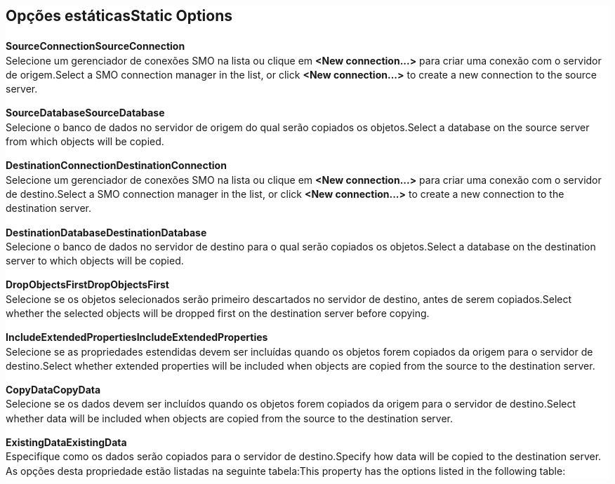 ## <a name="static-options"></a><span data-ttu-id="77af0-107">Opções estáticas</span><span class="sxs-lookup"><span data-stu-id="77af0-107">Static Options</span></span>  
 <span data-ttu-id="77af0-108">**SourceConnection**</span><span class="sxs-lookup"><span data-stu-id="77af0-108">**SourceConnection**</span></span>  
 <span data-ttu-id="77af0-109">Selecione um gerenciador de conexões SMO na lista ou clique em **\<New connection...>** para criar uma conexão com o servidor de origem.</span><span class="sxs-lookup"><span data-stu-id="77af0-109">Select a SMO connection manager in the list, or click **\<New connection...>** to create a new connection to the source server.</span></span>  
  
 <span data-ttu-id="77af0-110">**SourceDatabase**</span><span class="sxs-lookup"><span data-stu-id="77af0-110">**SourceDatabase**</span></span>  
 <span data-ttu-id="77af0-111">Selecione o banco de dados no servidor de origem do qual serão copiados os objetos.</span><span class="sxs-lookup"><span data-stu-id="77af0-111">Select a database on the source server from which objects will be copied.</span></span>  
  
 <span data-ttu-id="77af0-112">**DestinationConnection**</span><span class="sxs-lookup"><span data-stu-id="77af0-112">**DestinationConnection**</span></span>  
 <span data-ttu-id="77af0-113">Selecione um gerenciador de conexões SMO na lista ou clique em **\<New connection...>** para criar uma conexão com o servidor de destino.</span><span class="sxs-lookup"><span data-stu-id="77af0-113">Select a SMO connection manager in the list, or click **\<New connection...>** to create a new connection to the destination server.</span></span>  
  
 <span data-ttu-id="77af0-114">**DestinationDatabase**</span><span class="sxs-lookup"><span data-stu-id="77af0-114">**DestinationDatabase**</span></span>  
 <span data-ttu-id="77af0-115">Selecione o banco de dados no servidor de destino para o qual serão copiados os objetos.</span><span class="sxs-lookup"><span data-stu-id="77af0-115">Select a database on the destination server to which objects will be copied.</span></span>  
  
 <span data-ttu-id="77af0-116">**DropObjectsFirst**</span><span class="sxs-lookup"><span data-stu-id="77af0-116">**DropObjectsFirst**</span></span>  
 <span data-ttu-id="77af0-117">Selecione se os objetos selecionados serão primeiro descartados no servidor de destino, antes de serem copiados.</span><span class="sxs-lookup"><span data-stu-id="77af0-117">Select whether the selected objects will be dropped first on the destination server before copying.</span></span>  
  
 <span data-ttu-id="77af0-118">**IncludeExtendedProperties**</span><span class="sxs-lookup"><span data-stu-id="77af0-118">**IncludeExtendedProperties**</span></span>  
 <span data-ttu-id="77af0-119">Selecione se as propriedades estendidas devem ser incluídas quando os objetos forem copiados da origem para o servidor de destino.</span><span class="sxs-lookup"><span data-stu-id="77af0-119">Select whether extended properties will be included when objects are copied from the source to the destination server.</span></span>  
  
 <span data-ttu-id="77af0-120">**CopyData**</span><span class="sxs-lookup"><span data-stu-id="77af0-120">**CopyData**</span></span>  
 <span data-ttu-id="77af0-121">Selecione se os dados devem ser incluídos quando os objetos forem copiados da origem para o servidor de destino.</span><span class="sxs-lookup"><span data-stu-id="77af0-121">Select whether data will be included when objects are copied from the source to the destination server.</span></span>  
  
 <span data-ttu-id="77af0-122">**ExistingData**</span><span class="sxs-lookup"><span data-stu-id="77af0-122">**ExistingData**</span></span>  
 <span data-ttu-id="77af0-123">Especifique como os dados serão copiados para o servidor de destino.</span><span class="sxs-lookup"><span data-stu-id="77af0-123">Specify how data will be copied to the destination server.</span></span> <span data-ttu-id="77af0-124">As opções desta propriedade estão listadas na seguinte tabela:</span><span class="sxs-lookup"><span data-stu-id="77af0-124">This property has the options listed in the following table:</span></span>  
  